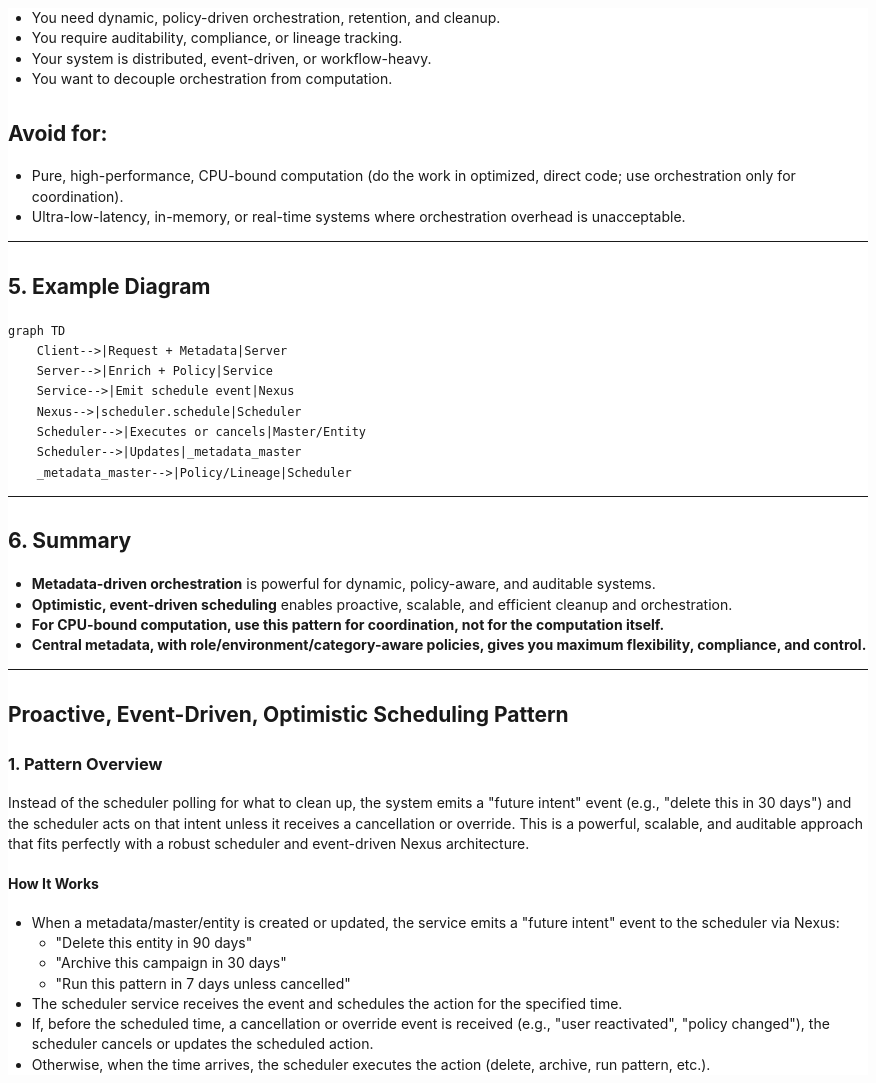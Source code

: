 - You need dynamic, policy-driven orchestration, retention, and cleanup.
- You require auditability, compliance, or lineage tracking.
- Your system is distributed, event-driven, or workflow-heavy.
- You want to decouple orchestration from computation.

## Avoid for:

- Pure, high-performance, CPU-bound computation (do the work in optimized, direct code; use
  orchestration only for coordination).
- Ultra-low-latency, in-memory, or real-time systems where orchestration overhead is unacceptable.

---

## 5. Example Diagram

```mermaid
graph TD
    Client-->|Request + Metadata|Server
    Server-->|Enrich + Policy|Service
    Service-->|Emit schedule event|Nexus
    Nexus-->|scheduler.schedule|Scheduler
    Scheduler-->|Executes or cancels|Master/Entity
    Scheduler-->|Updates|_metadata_master
    _metadata_master-->|Policy/Lineage|Scheduler
```

---

## 6. Summary

- **Metadata-driven orchestration** is powerful for dynamic, policy-aware, and auditable systems.
- **Optimistic, event-driven scheduling** enables proactive, scalable, and efficient cleanup and
  orchestration.
- **For CPU-bound computation, use this pattern for coordination, not for the computation itself.**
- **Central metadata, with role/environment/category-aware policies, gives you maximum flexibility,
  compliance, and control.**

---

## Proactive, Event-Driven, Optimistic Scheduling Pattern

### 1. Pattern Overview

Instead of the scheduler polling for what to clean up, the system emits a "future intent" event
(e.g., "delete this in 30 days") and the scheduler acts on that intent unless it receives a
cancellation or override. This is a powerful, scalable, and auditable approach that fits perfectly
with a robust scheduler and event-driven Nexus architecture.

#### How It Works

- When a metadata/master/entity is created or updated, the service emits a "future intent" event to
  the scheduler via Nexus:
  - "Delete this entity in 90 days"
  - "Archive this campaign in 30 days"
  - "Run this pattern in 7 days unless cancelled"
- The scheduler service receives the event and schedules the action for the specified time.
- If, before the scheduled time, a cancellation or override event is received (e.g., "user
  reactivated", "policy changed"), the scheduler cancels or updates the scheduled action.
- Otherwise, when the time arrives, the scheduler executes the action (delete, archive, run pattern,
  etc.).
